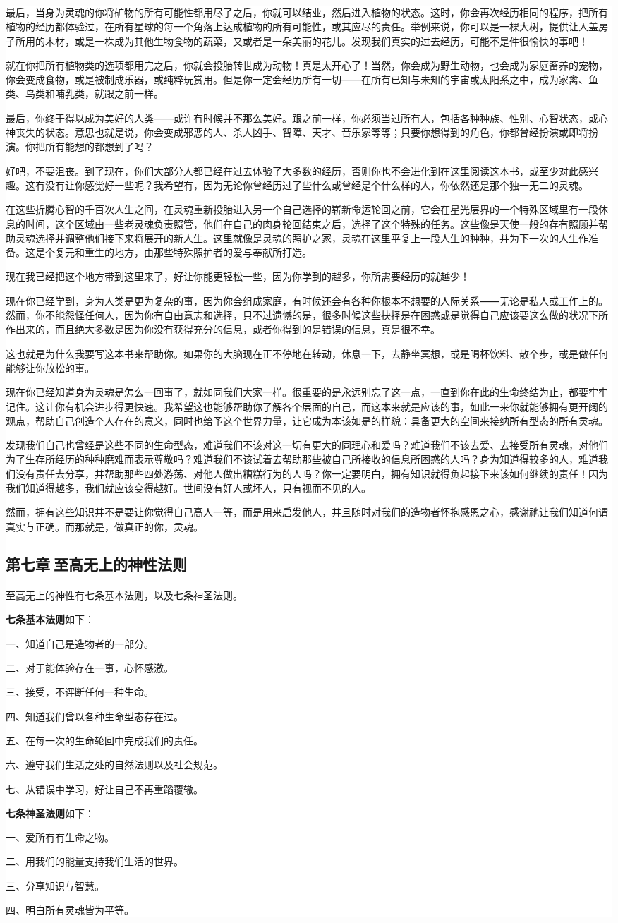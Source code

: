 最后，当身为灵魂的你将矿物的所有可能性都用尽了之后，你就可以结业，然后进入植物的状态。这时，你会再次经历相同的程序，把所有植物的经历都体验过，在所有星球的每一个角落上达成植物的所有可能性，或其应尽的责任。举例来说，你可以是一棵大树，提供让人盖房子所用的木材，或是一株成为其他生物食物的蔬菜，又或者是一朵美丽的花儿。发现我们真实的过去经历，可能不是件很愉快的事吧！

就在你把所有植物类的选项都用完之后，你就会投胎转世成为动物！真是太开心了！当然，你会成为野生动物，也会成为家庭畜养的宠物，你会变成食物，或是被制成乐器，或纯粹玩赏用。但是你一定会经历所有一切——在所有已知与未知的宇宙或太阳系之中，成为家禽、鱼类、鸟类和哺乳类，就跟之前一样。

最后，你终于得以成为美好的人类——或许有时候并不那么美好。跟之前一样，你必须当过所有人，包括各种种族、性别、心智状态，或心神丧失的状态。意思也就是说，你会变成邪恶的人、杀人凶手、智障、天才、音乐家等等；只要你想得到的角色，你都曾经扮演或即将扮演。你把所有能想的都想到了吗？

好吧，不要沮丧。到了现在，你们大部分人都已经在过去体验了大多数的经历，否则你也不会进化到在这里阅读这本书，或至少对此感兴趣。这有没有让你感觉好一些呢？我希望有，因为无论你曾经历过了些什么或曾经是个什么样的人，你依然还是那个独一无二的灵魂。

在这些折腾心智的千百次人生之间，在灵魂重新投胎进入另一个自己选择的崭新命运轮回之前，它会在星光层界的一个特殊区域里有一段休息的时间，这个区域由一些老灵魂负责照管，他们在自己的肉身轮回结束之后，选择了这个特殊的任务。这些像是天使一般的存有照顾并帮助灵魂选择并调整他们接下来将展开的新人生。这里就像是灵魂的照护之家，灵魂在这里平复上一段人生的种种，并为下一次的人生作准备。这是个复元和重生的地方，由那些特殊照护者的爱与奉献所打造。

现在我已经把这个地方带到这里来了，好让你能更轻松一些，因为你学到的越多，你所需要经历的就越少！

现在你已经学到，身为人类是更为复杂的事，因为你会组成家庭，有时候还会有各种你根本不想要的人际关系——无论是私人或工作上的。然而，你不能怨怪任何人，因为你有自由意志和选择，只不过遗憾的是，很多时候这些抉择是在困惑或是觉得自己应该要这么做的状况下所作出来的，而且绝大多数是因为你没有获得充分的信息，或者你得到的是错误的信息，真是很不幸。

这也就是为什么我要写这本书来帮助你。如果你的大脑现在正不停地在转动，休息一下，去静坐冥想，或是喝杯饮料、散个步，或是做任何能够让你放松的事。

现在你已经知道身为灵魂是怎么一回事了，就如同我们大家一样。很重要的是永远别忘了这一点，一直到你在此的生命终结为止，都要牢牢记住。这让你有机会进步得更快速。我希望这也能够帮助你了解各个层面的自己，而这本来就是应该的事，如此一来你就能够拥有更开阔的观点，帮助自己创造个人存在的意义，同时也给予这个世界力量，让它成为本该如是的样貌：具备更大的空间来接纳所有型态的所有灵魂。

发现我们自己也曾经是这些不同的生命型态，难道我们不该对这一切有更大的同理心和爱吗？难道我们不该去爱、去接受所有灵魂，对他们为了生存所经历的种种磨难而表示尊敬吗？难道我们不该试着去帮助那些被自己所接收的信息所困惑的人吗？身为知道得较多的人，难道我们没有责任去分享，并帮助那些四处游荡、对他人做出糟糕行为的人吗？你一定要明白，拥有知识就得负起接下来该如何继续的责任！因为我们知道得越多，我们就应该变得越好。世间没有好人或坏人，只有视而不见的人。

然而，拥有这些知识并不是要让你觉得自己高人一等，而是用来启发他人，并且随时对我们的造物者怀抱感恩之心，感谢祂让我们知道何谓真实与正确。而那就是，做真正的你，灵魂。

## 第七章 至高无上的神性法则

至高无上的神性有七条基本法则，以及七条神圣法则。

**七条基本法则**如下：

一、知道自己是造物者的一部分。

二、对于能体验存在一事，心怀感激。

三、接受，不评断任何一种生命。

四、知道我们曾以各种生命型态存在过。

五、在每一次的生命轮回中完成我们的责任。

六、遵守我们生活之处的自然法则以及社会规范。

七、从错误中学习，好让自己不再重蹈覆辙。

**七条神圣法则**如下：

一、爱所有有生命之物。

二、用我们的能量支持我们生活的世界。

三、分享知识与智慧。

四、明白所有灵魂皆为平等。
